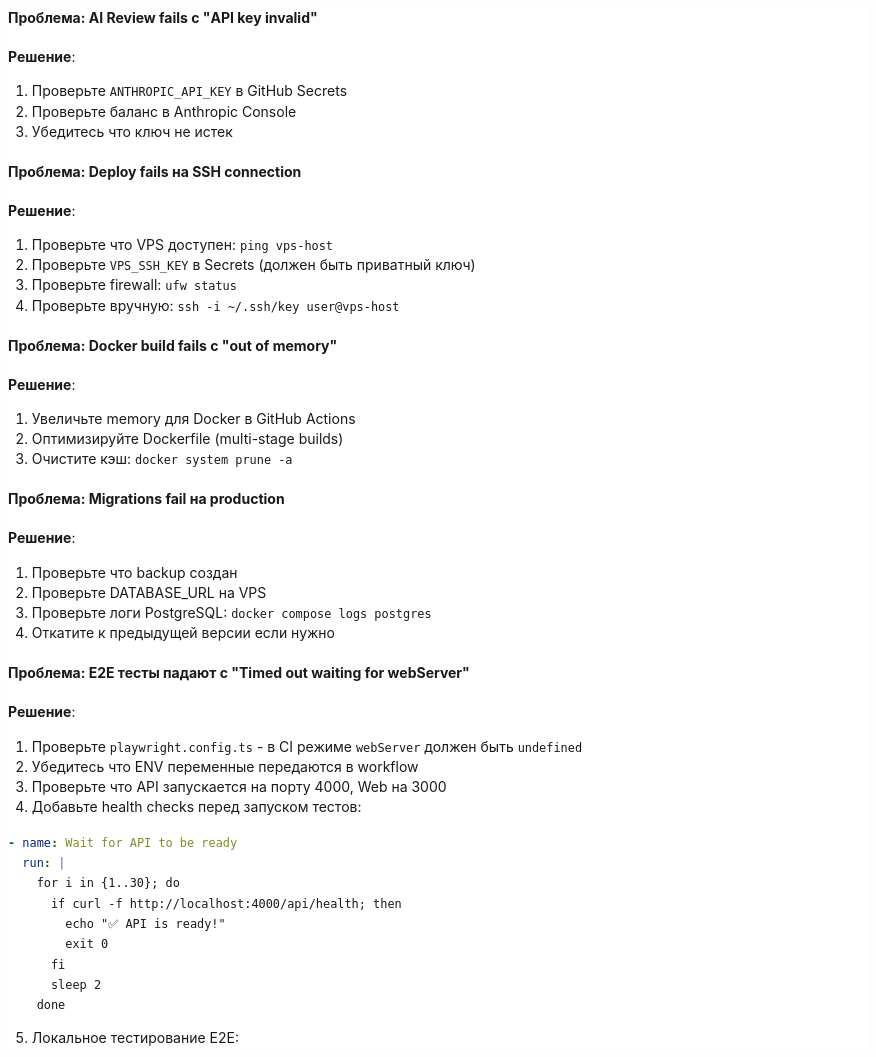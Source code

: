 #### Проблема: AI Review fails с "API key invalid"

**Решение**:

1. Проверьте `ANTHROPIC_API_KEY` в GitHub Secrets
2. Проверьте баланс в Anthropic Console
3. Убедитесь что ключ не истек

#### Проблема: Deploy fails на SSH connection

**Решение**:

1. Проверьте что VPS доступен: `ping vps-host`
2. Проверьте `VPS_SSH_KEY` в Secrets (должен быть приватный ключ)
3. Проверьте firewall: `ufw status`
4. Проверьте вручную: `ssh -i ~/.ssh/key user@vps-host`

#### Проблема: Docker build fails с "out of memory"

**Решение**:

1. Увеличьте memory для Docker в GitHub Actions
2. Оптимизируйте Dockerfile (multi-stage builds)
3. Очистите кэш: `docker system prune -a`

#### Проблема: Migrations fail на production

**Решение**:

1. Проверьте что backup создан
2. Проверьте DATABASE_URL на VPS
3. Проверьте логи PostgreSQL: `docker compose logs postgres`
4. Откатите к предыдущей версии если нужно

#### Проблема: E2E тесты падают с "Timed out waiting for webServer"

**Решение**:

1. Проверьте `playwright.config.ts` - в CI режиме `webServer` должен быть `undefined`
2. Убедитесь что ENV переменные передаются в workflow
3. Проверьте что API запускается на порту 4000, Web на 3000
4. Добавьте health checks перед запуском тестов:

```yaml
- name: Wait for API to be ready
  run: |
    for i in {1..30}; do
      if curl -f http://localhost:4000/api/health; then
        echo "✅ API is ready!"
        exit 0
      fi
      sleep 2
    done
```

5. Локальное тестирование E2E:
